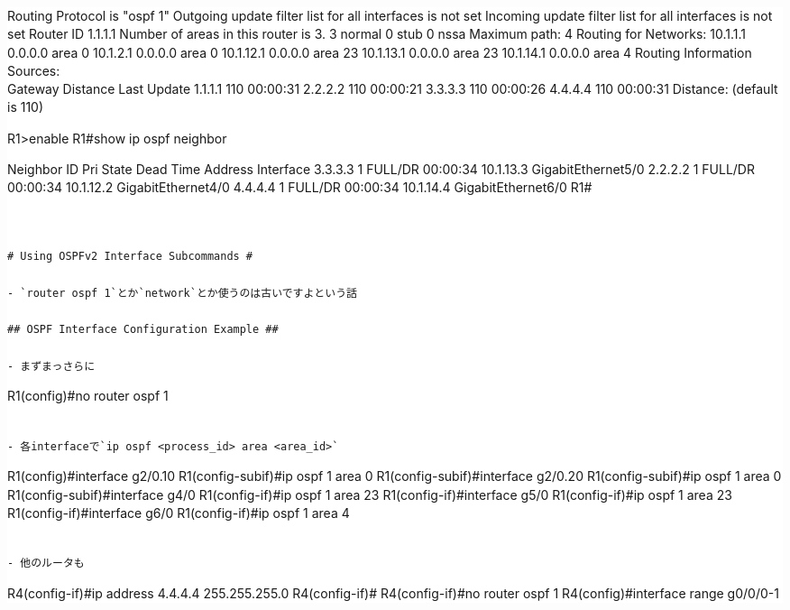 Routing Protocol is "ospf 1"
  Outgoing update filter list for all interfaces is not set 
  Incoming update filter list for all interfaces is not set 
  Router ID 1.1.1.1
  Number of areas in this router is 3. 3 normal 0 stub 0 nssa
  Maximum path: 4
  Routing for Networks:
    10.1.1.1 0.0.0.0 area 0
    10.1.2.1 0.0.0.0 area 0
    10.1.12.1 0.0.0.0 area 23
    10.1.13.1 0.0.0.0 area 23
    10.1.14.1 0.0.0.0 area 4
  Routing Information Sources:  
    Gateway         Distance      Last Update 
    1.1.1.1              110      00:00:31
    2.2.2.2              110      00:00:21
    3.3.3.3              110      00:00:26
    4.4.4.4              110      00:00:31
  Distance: (default is 110)

R1>enable
R1#show ip ospf neighbor


Neighbor ID     Pri   State           Dead Time   Address         Interface
3.3.3.3           1   FULL/DR         00:00:34    10.1.13.3       GigabitEthernet5/0
2.2.2.2           1   FULL/DR         00:00:34    10.1.12.2       GigabitEthernet4/0
4.4.4.4           1   FULL/DR         00:00:34    10.1.14.4       GigabitEthernet6/0
R1#
```


# Using OSPFv2 Interface Subcommands #

- `router ospf 1`とか`network`とか使うのは古いですよという話

## OSPF Interface Configuration Example ##

- まずまっさらに

```
R1(config)#no router ospf 1
```

- 各interfaceで`ip ospf <process_id> area <area_id>`

```
R1(config)#interface g2/0.10
R1(config-subif)#ip ospf 1 area 0
R1(config-subif)#interface g2/0.20
R1(config-subif)#ip ospf 1 area 0
R1(config-subif)#interface g4/0
R1(config-if)#ip ospf 1 area 23
R1(config-if)#interface g5/0
R1(config-if)#ip ospf 1 area 23
R1(config-if)#interface g6/0
R1(config-if)#ip ospf 1 area 4
```

- 他のルータも

```
R4(config-if)#ip address 4.4.4.4 255.255.255.0
R4(config-if)#
R4(config-if)#no router ospf 1
R4(config)#interface range g0/0/0-1